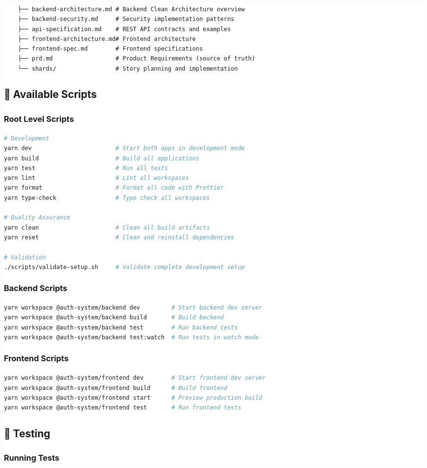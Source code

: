 ```tree
    ├── backend-architecture.md # Backend Clean Architecture overview
    ├── backend-security.md     # Security implementation patterns
    ├── api-specification.md    # REST API contracts and examples
    ├── frontend-architecture.md# Frontend architecture
    ├── frontend-spec.md        # Frontend specifications
    ├── prd.md                  # Product Requirements (source of truth)
    └── shards/                 # Story planning and implementation
```

## 🔧 Available Scripts

### Root Level Scripts

```bash
# Development
yarn dev                        # Start both apps in development mode
yarn build                      # Build all applications
yarn test                       # Run all tests
yarn lint                       # Lint all workspaces
yarn format                     # Format all code with Prettier
yarn type-check                 # Type check all workspaces

# Quality Assurance
yarn clean                      # Clean all build artifacts
yarn reset                      # Clean and reinstall dependencies

# Validation
./scripts/validate-setup.sh     # Validate complete development setup
```

### Backend Scripts

```bash
yarn workspace @auth-system/backend dev         # Start backend dev server
yarn workspace @auth-system/backend build       # Build backend
yarn workspace @auth-system/backend test        # Run backend tests
yarn workspace @auth-system/backend test:watch  # Run tests in watch mode
```

### Frontend Scripts

```bash
yarn workspace @auth-system/frontend dev        # Start frontend dev server
yarn workspace @auth-system/frontend build      # Build frontend
yarn workspace @auth-system/frontend start      # Preview production build
yarn workspace @auth-system/frontend test       # Run frontend tests
```

## 🧪 Testing

### Running Tests

